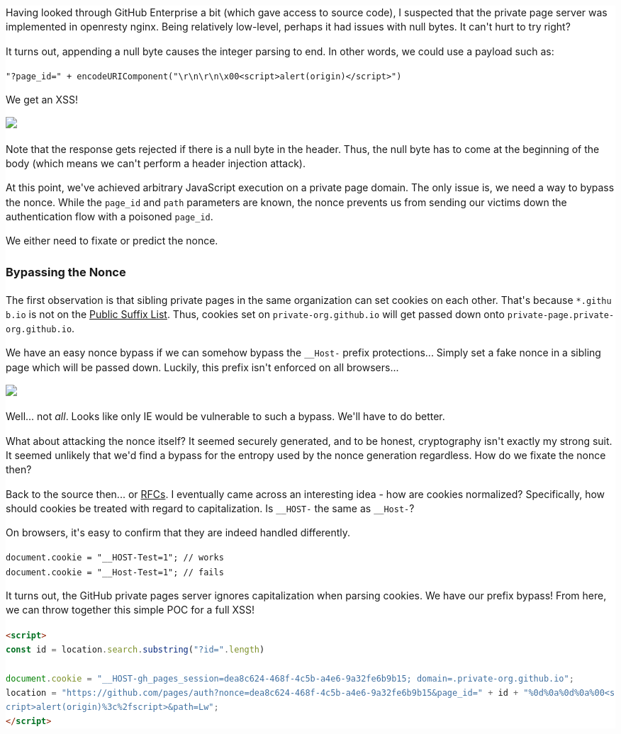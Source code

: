 Having looked through GitHub Enterprise a bit (which gave access to source code), I suspected that the private page server was implemented in openresty nginx. Being relatively low-level, perhaps it had issues with null bytes. It can't hurt to try right?

It turns out, appending a null byte causes the integer parsing to end. In other words, we could use a payload such as:
```
"?page_id=" + encodeURIComponent("\r\n\r\n\x00<script>alert(origin)</script>")
```

We get an XSS!

![](/imgs/blog/gh-xss/xss.jpg)

Note that the response gets rejected if there is a null byte in the header. Thus, the null byte has to come at the beginning of the body (which means we can't perform a header injection attack).

At this point, we've achieved arbitrary JavaScript execution on a private page domain. The only issue is, we need a way to bypass the nonce. While the `page_id` and `path` parameters are known, the nonce prevents us from sending our victims down the authentication flow with a poisoned `page_id`.

We either need to fixate or predict the nonce.

### Bypassing the Nonce

The first observation is that sibling private pages in the same organization can set cookies on each other. That's because `*.github.io` is not on the [Public Suffix List](https://publicsuffix.org). Thus, cookies set on `private-org.github.io` will get passed down onto `private-page.private-org.github.io`. 

We have an easy nonce bypass if we can somehow bypass the `__Host-` prefix protections... Simply set a fake nonce in a sibling page which will be passed down. Luckily, this prefix isn't enforced on all browsers...

![](/imgs/blog/gh-xss/prefixes.jpg)

Well... not *all*. Looks like only IE would be vulnerable to such a bypass. We'll have to do better. 

What about attacking the nonce itself? It seemed securely generated, and to be honest, cryptography isn't exactly my strong suit. It seemed unlikely that we'd find a bypass for the entropy used by the nonce generation regardless. How do we fixate the nonce then?

Back to the source then... or [RFCs](https://datatracker.ietf.org/doc/html/draft-ietf-httpbis-rfc6265bis-05). I eventually came across an interesting idea - how are cookies normalized? Specifically, how should cookies be treated with regard to capitalization. Is `__HOST-` the same as `__Host-`?

On browsers, it's easy to confirm that they are indeed handled differently.

```
document.cookie = "__HOST-Test=1"; // works
document.cookie = "__Host-Test=1"; // fails
```

It turns out, the GitHub private pages server ignores capitalization when parsing cookies. We have our prefix bypass! From here, we can throw together this simple POC for a full XSS!

```html
<script>
const id = location.search.substring("?id=".length)

document.cookie = "__HOST-gh_pages_session=dea8c624-468f-4c5b-a4e6-9a32fe6b9b15; domain=.private-org.github.io";
location = "https://github.com/pages/auth?nonce=dea8c624-468f-4c5b-a4e6-9a32fe6b9b15&page_id=" + id + "%0d%0a%0d%0a%00<script>alert(origin)%3c%2fscript>&path=Lw";
</script>
```
